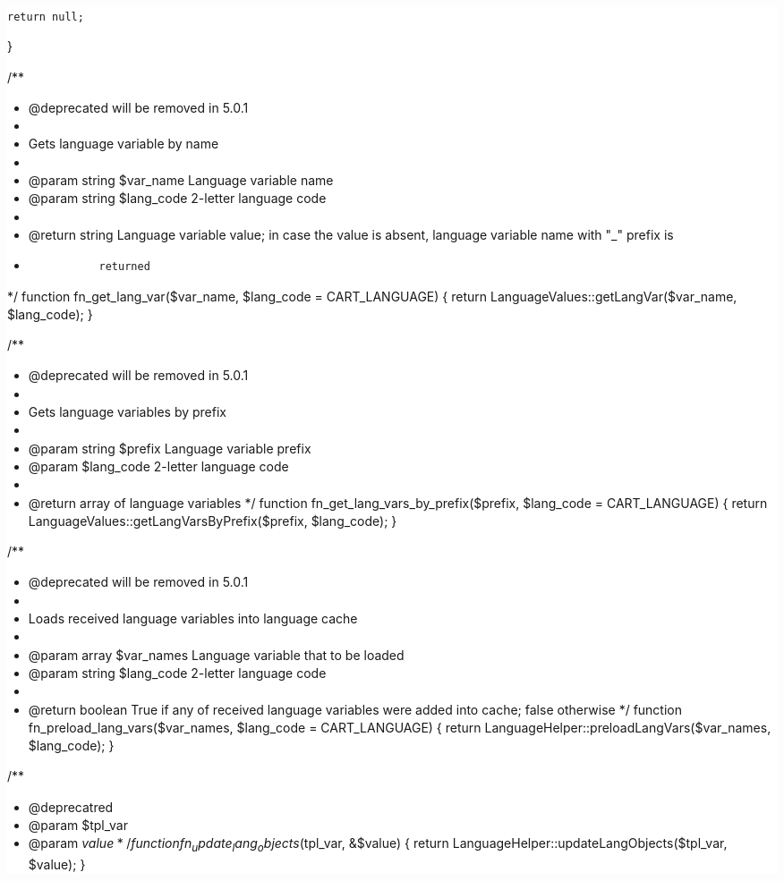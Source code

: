     return null;

}

/**
 * @deprecated will be removed in 5.0.1
 *
 * Gets language variable by name
 *
 * @param string $var_name Language variable name
 * @param string $lang_code 2-letter language code
 *
 * @return string Language variable value; in case the value is absent, language variable name with "_" prefix is
 *                returned
 */
function fn_get_lang_var($var_name, $lang_code = CART_LANGUAGE)
{
    return LanguageValues::getLangVar($var_name, $lang_code);
}

/**
 * @deprecated will be removed in 5.0.1
 *
 * Gets language variables by prefix
 *
 * @param string $prefix Language variable prefix
 * @param $lang_code 2-letter language code
 *
 * @return array of language variables
 */
function fn_get_lang_vars_by_prefix($prefix, $lang_code = CART_LANGUAGE)
{
    return LanguageValues::getLangVarsByPrefix($prefix, $lang_code);
}

/**
 * @deprecated will be removed in 5.0.1
 *
 * Loads received language variables into language cache
 *
 * @param array $var_names Language variable that to be loaded
 * @param string $lang_code 2-letter language code
 *
 * @return boolean True if any of received language variables were added into cache; false otherwise
 */
function fn_preload_lang_vars($var_names, $lang_code = CART_LANGUAGE)
{
    return LanguageHelper::preloadLangVars($var_names, $lang_code);
}

/**
 * @deprecatred
 * @param $tpl_var
 * @param $value
 */
function fn_update_lang_objects($tpl_var, &$value)
{
    return LanguageHelper::updateLangObjects($tpl_var, $value);
}
